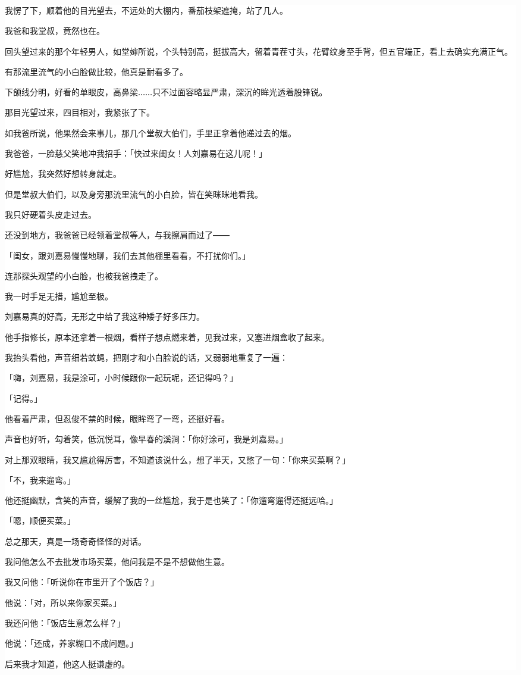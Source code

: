 我愣了下，顺着他的目光望去，不远处的大棚内，番茄枝架遮掩，站了几人。

我爸和我堂叔，竟然也在。

回头望过来的那个年轻男人，如堂婶所说，个头特别高，挺拔高大，留着青茬寸头，花臂纹身至手背，但五官端正，看上去确实充满正气。

有那流里流气的小白脸做比较，他真是耐看多了。

下颌线分明，好看的单眼皮，高鼻梁……只不过面容略显严肃，深沉的眸光透着股锋锐。

那目光望过来，四目相对，我紧张了下。

如我爸所说，他果然会来事儿，那几个堂叔大伯们，手里正拿着他递过去的烟。

我爸爸，一脸慈父笑地冲我招手：「快过来闺女！人刘嘉易在这儿呢！」

好尴尬，我突然好想转身就走。

但是堂叔大伯们，以及身旁那流里流气的小白脸，皆在笑眯眯地看我。

我只好硬着头皮走过去。

还没到地方，我爸爸已经领着堂叔等人，与我擦肩而过了——

「闺女，跟刘嘉易慢慢地聊，我们去其他棚里看看，不打扰你们。」

连那探头观望的小白脸，也被我爸拽走了。

我一时手足无措，尴尬至极。

刘嘉易真的好高，无形之中给了我这种矮子好多压力。

他手指修长，原本还拿着一根烟，看样子想点燃来着，见我过来，又塞进烟盒收了起来。

我抬头看他，声音细若蚊蝇，把刚才和小白脸说的话，又弱弱地重复了一遍：

「嗨，刘嘉易，我是涂可，小时候跟你一起玩呢，还记得吗？」

「记得。」

他看着严肃，但忍俊不禁的时候，眼眸弯了一弯，还挺好看。

声音也好听，勾着笑，低沉悦耳，像早春的溪涧：「你好涂可，我是刘嘉易。」

对上那双眼睛，我又尴尬得厉害，不知道该说什么，想了半天，又憋了一句：「你来买菜啊？」

「不，我来遛弯。」

他还挺幽默，含笑的声音，缓解了我的一丝尴尬，我于是也笑了：「你遛弯遛得还挺远哈。」

「嗯，顺便买菜。」

总之那天，真是一场奇奇怪怪的对话。

我问他怎么不去批发市场买菜，他问我是不是不想做他生意。

我又问他：「听说你在市里开了个饭店？」

他说：「对，所以来你家买菜。」

我还问他：「饭店生意怎么样？」

他说：「还成，养家糊口不成问题。」

后来我才知道，他这人挺谦虚的。
